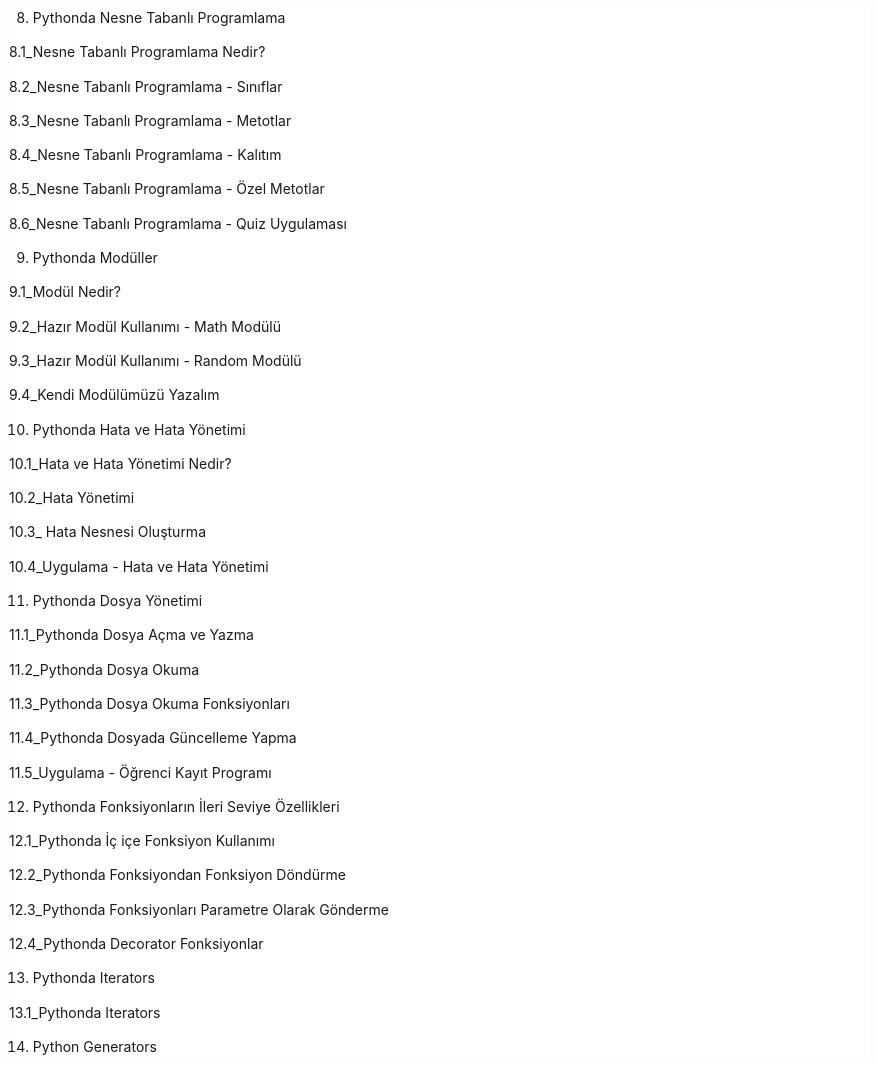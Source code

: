 
8. Pythonda Nesne Tabanlı Programlama

8.1_Nesne Tabanlı Programlama Nedir?

8.2_Nesne Tabanlı Programlama - Sınıflar

8.3_Nesne Tabanlı Programlama - Metotlar

8.4_Nesne Tabanlı Programlama - Kalıtım

8.5_Nesne Tabanlı Programlama - Özel Metotlar

8.6_Nesne Tabanlı Programlama - Quiz Uygulaması


9. Pythonda Modüller

9.1_Modül Nedir?

9.2_Hazır Modül Kullanımı - Math Modülü

9.3_Hazır Modül Kullanımı - Random Modülü

9.4_Kendi Modülümüzü Yazalım


10. Pythonda Hata ve Hata Yönetimi

10.1_Hata ve Hata Yönetimi Nedir?

10.2_Hata Yönetimi

10.3_ Hata Nesnesi Oluşturma

10.4_Uygulama - Hata ve Hata Yönetimi


11. Pythonda Dosya Yönetimi

11.1_Pythonda Dosya Açma ve Yazma

11.2_Pythonda Dosya Okuma

11.3_Pythonda Dosya Okuma Fonksiyonları

11.4_Pythonda Dosyada Güncelleme Yapma

11.5_Uygulama - Öğrenci Kayıt Programı


12. Pythonda Fonksiyonların İleri Seviye Özellikleri

12.1_Pythonda İç içe Fonksiyon Kullanımı

12.2_Pythonda Fonksiyondan Fonksiyon Döndürme

12.3_Pythonda Fonksiyonları Parametre Olarak Gönderme

12.4_Pythonda Decorator Fonksiyonlar


13. Pythonda Iterators

13.1_Pythonda Iterators


14. Python Generators
